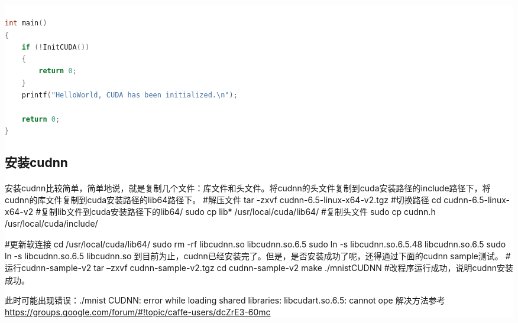 ```cpp

int main()
{
	if (!InitCUDA())
	{
		return 0;
	}
	printf("HelloWorld, CUDA has been initialized.\n");

	return 0;
}
```

## 安装cudnn
安装cudnn比较简单，简单地说，就是复制几个文件：库文件和头文件。将cudnn的头文件复制到cuda安装路径的include路径下，将cudnn的库文件复制到cuda安装路径的lib64路径下。
#解压文件
tar -zxvf cudnn-6.5-linux-x64-v2.tgz
#切换路径
cd cudnn-6.5-linux-x64-v2
#复制lib文件到cuda安装路径下的lib64/
sudo cp lib* /usr/local/cuda/lib64/
#复制头文件
sudo cp cudnn.h /usr/local/cuda/include/

#更新软连接
cd /usr/local/cuda/lib64/ 
sudo rm -rf libcudnn.so libcudnn.so.6.5 
sudo ln -s libcudnn.so.6.5.48 libcudnn.so.6.5 
sudo ln -s libcudnn.so.6.5 libcudnn.so 
到目前为止，cudnn已经安装完了。但是，是否安装成功了呢，还得通过下面的cudnn sample测试。
#运行cudnn-sample-v2
tar –zxvf cudnn-sample-v2.tgz
cd cudnn-sample-v2
make
./mnistCUDNN
#改程序运行成功，说明cudnn安装成功。

此时可能出现错误：./mnist CUDNN: error while loading shared libraries: libcudart.so.6.5: cannot ope
解决方法参考 https://groups.google.com/forum/#!topic/caffe-users/dcZrE3-60mc




















